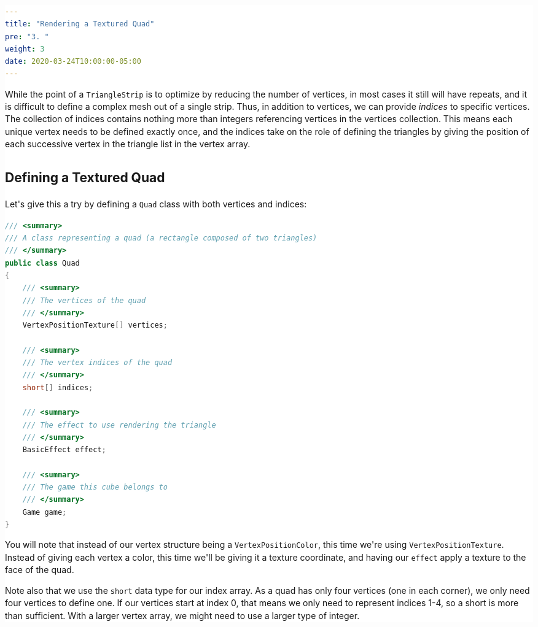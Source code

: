 ```yaml
---
title: "Rendering a Textured Quad"
pre: "3. "
weight: 3
date: 2020-03-24T10:00:00-05:00
---
```


While the point of a `TriangleStrip` is to optimize by reducing the number of vertices, in most cases it still will have repeats, and it is difficult to define a complex mesh out of a single strip.  Thus, in addition to vertices, we can provide _indices_ to specific vertices.  The collection of indices contains nothing more than integers referencing vertices in the vertices collection.  This means each unique vertex needs to be defined exactly once, and the indices take on the role of defining the triangles by giving the position of each successive vertex in the triangle list in the vertex array.

## Defining a Textured Quad
Let's give this a try by defining a `Quad` class with both vertices and indices:

```csharp
/// <summary>
/// A class representing a quad (a rectangle composed of two triangles)
/// </summary>
public class Quad
{
    /// <summary>
    /// The vertices of the quad
    /// </summary>
    VertexPositionTexture[] vertices;

    /// <summary>
    /// The vertex indices of the quad
    /// </summary>
    short[] indices;

    /// <summary>
    /// The effect to use rendering the triangle
    /// </summary>
    BasicEffect effect;

    /// <summary>
    /// The game this cube belongs to 
    /// </summary>
    Game game;
}
```
You will note that instead of our vertex structure being a `VertexPositionColor`, this time we're using `VertexPositionTexture`.  Instead of giving each vertex a color, this time we'll be giving it a texture coordinate, and having our `effect` apply a texture to the face of the quad.

Note also that we use the `short` data type for our index array.  As a quad has only four vertices (one in each corner), we only need four vertices to define one.  If our vertices start at index 0, that means we only need to represent indices 1-4, so a short is more than sufficient.  With a larger vertex array, we might need to use a larger type of integer.
